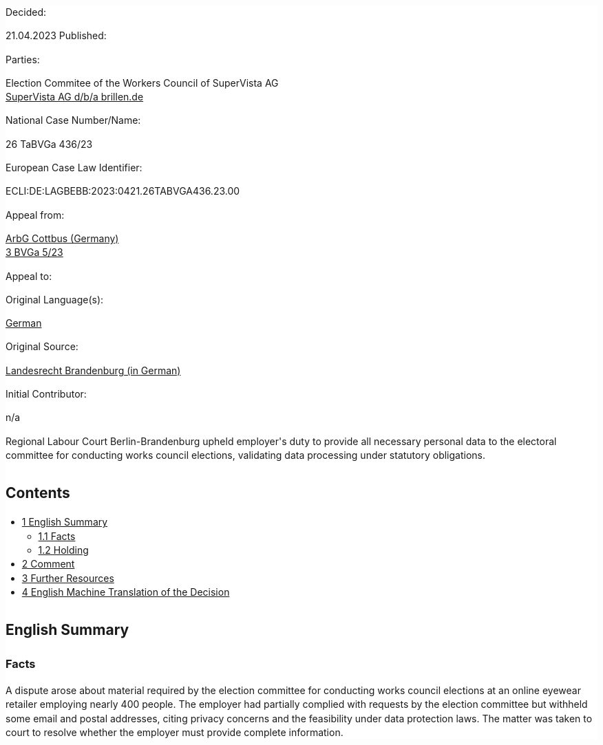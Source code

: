 Decided:

21.04.2023 Published:

Parties:

Election Commitee of the Workers Council of SuperVista AG  
[SuperVista AG d/b/a brillen.de](https://www.brillen.de/)

National Case Number/Name:

26 TaBVGa 436/23

European Case Law Identifier:

ECLI:DE:LAGBEBB:2023:0421.26TABVGA436.23.00

Appeal from:

[ArbG Cottbus (Germany)](/index.php?title=Category:ArbG_Cottbus_\(Germany\) "Category:ArbG Cottbus (Germany)")  
[3 BVGa 5/23](https://gerichtsentscheidungen.brandenburg.de/gerichtsentscheidung/22197)

Appeal to:

Original Language(s):

[German](/index.php?title=Category:German "Category:German")

Original Source:

[Landesrecht Brandenburg (in German)](https://gerichtsentscheidungen.brandenburg.de/gerichtsentscheidung/21927)

Initial Contributor:

n/a

Regional Labour Court Berlin-Brandenburg upheld employer's duty to provide all necessary personal data to the electoral committee for conducting works council elections, validating data processing under statutory obligations.

## Contents

*   [1 English Summary](#English_Summary)
    *   [1.1 Facts](#Facts)
    *   [1.2 Holding](#Holding)
*   [2 Comment](#Comment)
*   [3 Further Resources](#Further_Resources)
*   [4 English Machine Translation of the Decision](#English_Machine_Translation_of_the_Decision)

## English Summary

### Facts

A dispute arose about material required by the election committee for conducting works council elections at an online eyewear retailer employing nearly 400 people. The employer had partially complied with requests by the election committee but withheld some email and postal addresses, citing privacy concerns and the feasibility under data protection laws. The matter was taken to court to resolve whether the employer must provide complete information.
